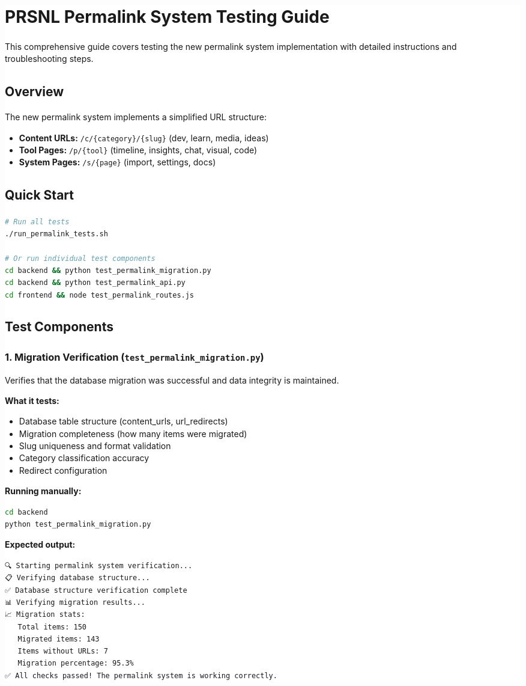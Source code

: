 # PRSNL Permalink System Testing Guide

This comprehensive guide covers testing the new permalink system implementation with detailed instructions and troubleshooting steps.

## Overview

The new permalink system implements a simplified URL structure:
- **Content URLs:** `/c/{category}/{slug}` (dev, learn, media, ideas)
- **Tool Pages:** `/p/{tool}` (timeline, insights, chat, visual, code)
- **System Pages:** `/s/{page}` (import, settings, docs)

## Quick Start

```bash
# Run all tests
./run_permalink_tests.sh

# Or run individual test components
cd backend && python test_permalink_migration.py
cd backend && python test_permalink_api.py
cd frontend && node test_permalink_routes.js
```

## Test Components

### 1. Migration Verification (`test_permalink_migration.py`)

Verifies that the database migration was successful and data integrity is maintained.

**What it tests:**
- Database table structure (content_urls, url_redirects)
- Migration completeness (how many items were migrated)
- Slug uniqueness and format validation
- Category classification accuracy
- Redirect configuration

**Running manually:**
```bash
cd backend
python test_permalink_migration.py
```

**Expected output:**
```
🔍 Starting permalink system verification...
📋 Verifying database structure...
✅ Database structure verification complete
📊 Verifying migration results...
📈 Migration stats:
   Total items: 150
   Migrated items: 143
   Items without URLs: 7
   Migration percentage: 95.3%
✅ All checks passed! The permalink system is working correctly.
```
